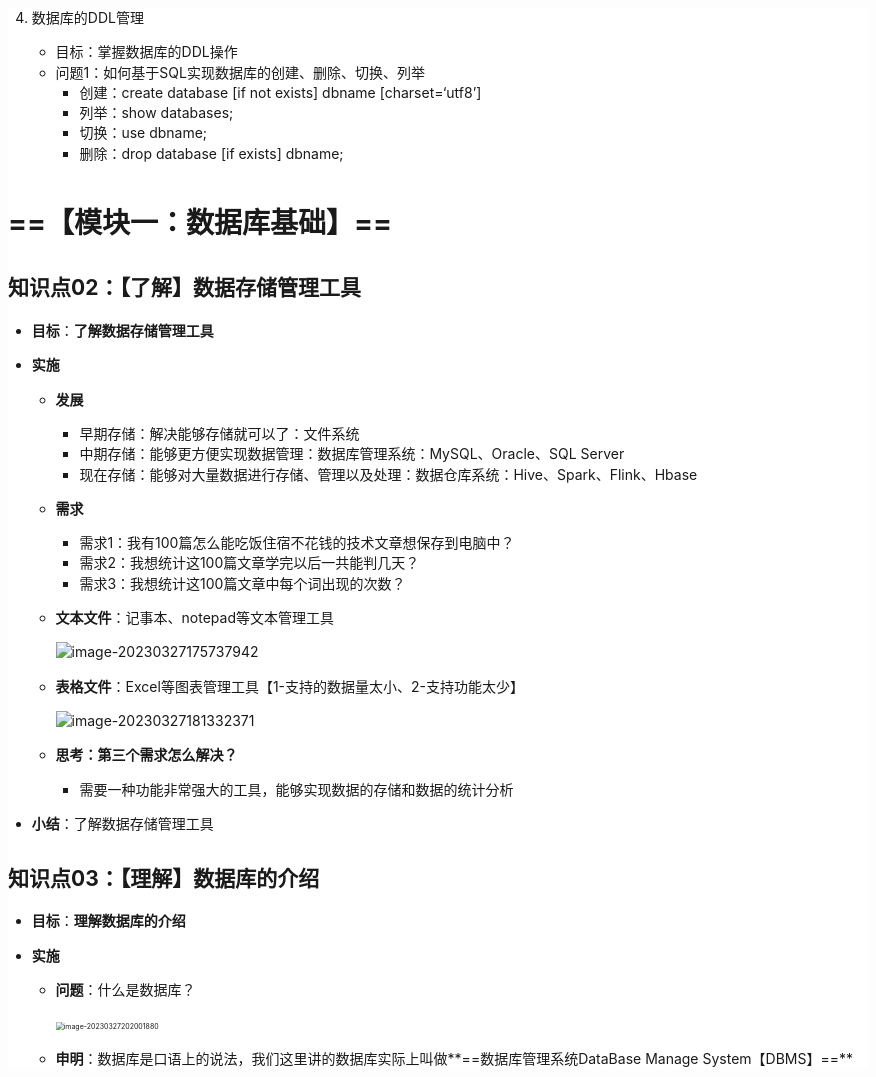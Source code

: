 4. 数据库的DDL管理

   - 目标：掌握数据库的DDL操作
   - 问题1：如何基于SQL实现数据库的创建、删除、切换、列举
     - 创建：create database  [if not exists]  dbname  [charset=‘utf8’]
     - 列举：show  databases;
     - 切换：use   dbname;
     - 删除：drop  database [if  exists]   dbname;



# ==【模块一：数据库基础】==

## 知识点02：【了解】数据存储管理工具

- **目标**：**了解数据存储管理工具**

- **实施**

  - **发展**
  
    - 早期存储：解决能够存储就可以了：文件系统
    - 中期存储：能够更方便实现数据管理：数据库管理系统：MySQL、Oracle、SQL Server
    - 现在存储：能够对大量数据进行存储、管理以及处理：数据仓库系统：Hive、Spark、Flink、Hbase
  
  - **需求**
    - 需求1：我有100篇怎么能吃饭住宿不花钱的技术文章想保存到电脑中？
    - 需求2：我想统计这100篇文章学完以后一共能判几天？
    - 需求3：我想统计这100篇文章中每个词出现的次数？
  
  - **文本文件**：记事本、notepad等文本管理工具
    
    ![image-20230327175737942](Day01：MySQL基础及环境配置.assets/image-20230327175737942.png)
    
  - **表格文件**：Excel等图表管理工具【1-支持的数据量太小、2-支持功能太少】
  
    ![image-20230327181332371](Day01：MySQL基础及环境配置.assets/image-20230327181332371.png)
  
  - **思考：第三个需求怎么解决？**
  
    - 需要一种功能非常强大的工具，能够实现数据的存储和数据的统计分析
  
- **小结**：了解数据存储管理工具



## 知识点03：【理解】数据库的介绍

- **目标**：**理解数据库的介绍**

- **实施**

  - **问题**：什么是数据库？

    <img src="Day01：MySQL基础及环境配置.assets/image-20230327202001880.png" alt="image-20230327202001880" style="zoom: 50%;" />

  - **申明**：数据库是口语上的说法，我们这里讲的数据库实际上叫做**==数据库管理系统DataBase Manage System【DBMS】==**
